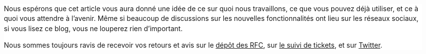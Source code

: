 Nous espérons que cet article vous aura donné une idée de ce sur quoi nous travaillons, ce que vous pouvez déjà utiliser, et ce à quoi vous attendre à l’avenir.  Même si beaucoup de discussions sur les nouvelles fonctionnalités ont lieu sur les réseaux sociaux, si vous lisez ce blog, vous ne louperez rien d’important.

Nous sommes toujours ravis de recevoir vos retours et avis sur le [dépôt des RFC](https://github.com/reactjs/rfcs), sur [le suivi de tickets](https://github.com/facebook/react/issues), et sur [Twitter](https://mobile.twitter.com/reactjs).
